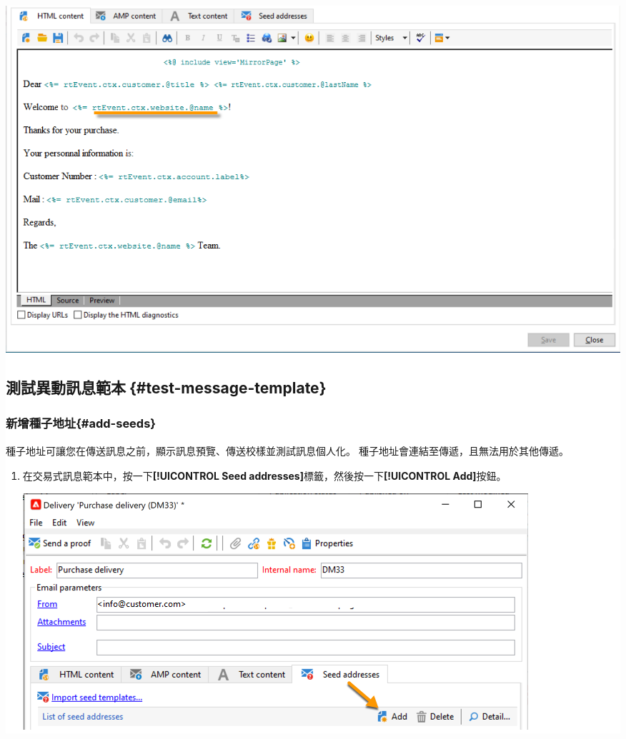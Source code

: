    ![](assets/messagecenter_create_custo_2.png)

## 測試異動訊息範本 {#test-message-template}

### 新增種子地址{#add-seeds}

種子地址可讓您在傳送訊息之前，顯示訊息預覽、傳送校樣並測試訊息個人化。 種子地址會連結至傳遞，且無法用於其他傳遞。

1. 在交易式訊息範本中，按一下&#x200B;**[!UICONTROL Seed addresses]**&#x200B;標籤，然後按一下&#x200B;**[!UICONTROL Add]**&#x200B;按鈕。

   ![](assets/messagecenter_create_seed_1.png)
